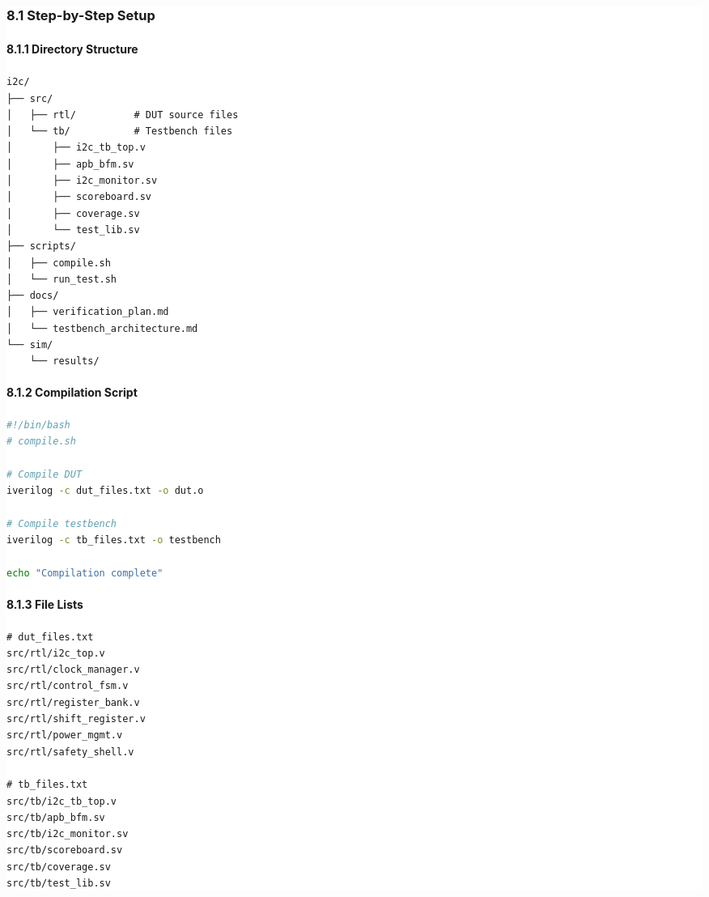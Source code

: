 ### 8.1 Step-by-Step Setup

#### 8.1.1 Directory Structure
```
i2c/
├── src/
│   ├── rtl/          # DUT source files
│   └── tb/           # Testbench files
│       ├── i2c_tb_top.v
│       ├── apb_bfm.sv
│       ├── i2c_monitor.sv
│       ├── scoreboard.sv
│       ├── coverage.sv
│       └── test_lib.sv
├── scripts/
│   ├── compile.sh
│   └── run_test.sh
├── docs/
│   ├── verification_plan.md
│   └── testbench_architecture.md
└── sim/
    └── results/
```

#### 8.1.2 Compilation Script
```bash
#!/bin/bash
# compile.sh

# Compile DUT
iverilog -c dut_files.txt -o dut.o

# Compile testbench
iverilog -c tb_files.txt -o testbench

echo "Compilation complete"
```

#### 8.1.3 File Lists
```text
# dut_files.txt
src/rtl/i2c_top.v
src/rtl/clock_manager.v
src/rtl/control_fsm.v
src/rtl/register_bank.v
src/rtl/shift_register.v
src/rtl/power_mgmt.v
src/rtl/safety_shell.v

# tb_files.txt
src/tb/i2c_tb_top.v
src/tb/apb_bfm.sv
src/tb/i2c_monitor.sv
src/tb/scoreboard.sv
src/tb/coverage.sv
src/tb/test_lib.sv
```

